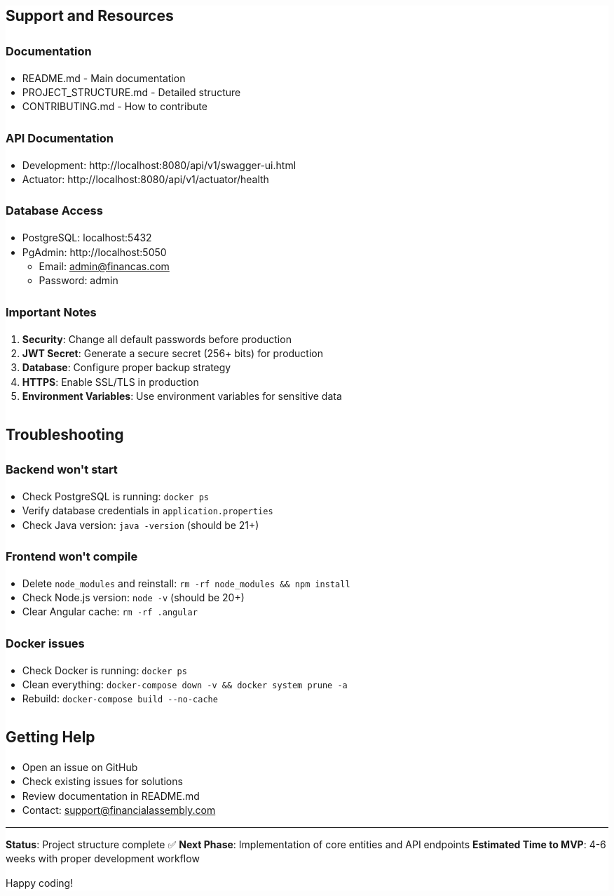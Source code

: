## Support and Resources

### Documentation
- README.md - Main documentation
- PROJECT_STRUCTURE.md - Detailed structure
- CONTRIBUTING.md - How to contribute

### API Documentation
- Development: http://localhost:8080/api/v1/swagger-ui.html
- Actuator: http://localhost:8080/api/v1/actuator/health

### Database Access
- PostgreSQL: localhost:5432
- PgAdmin: http://localhost:5050
  - Email: admin@financas.com
  - Password: admin

### Important Notes

1. **Security**: Change all default passwords before production
2. **JWT Secret**: Generate a secure secret (256+ bits) for production
3. **Database**: Configure proper backup strategy
4. **HTTPS**: Enable SSL/TLS in production
5. **Environment Variables**: Use environment variables for sensitive data

## Troubleshooting

### Backend won't start
- Check PostgreSQL is running: `docker ps`
- Verify database credentials in `application.properties`
- Check Java version: `java -version` (should be 21+)

### Frontend won't compile
- Delete `node_modules` and reinstall: `rm -rf node_modules && npm install`
- Check Node.js version: `node -v` (should be 20+)
- Clear Angular cache: `rm -rf .angular`

### Docker issues
- Check Docker is running: `docker ps`
- Clean everything: `docker-compose down -v && docker system prune -a`
- Rebuild: `docker-compose build --no-cache`

## Getting Help

- Open an issue on GitHub
- Check existing issues for solutions
- Review documentation in README.md
- Contact: support@financialassembly.com

---

**Status**: Project structure complete ✅
**Next Phase**: Implementation of core entities and API endpoints
**Estimated Time to MVP**: 4-6 weeks with proper development workflow

Happy coding!
